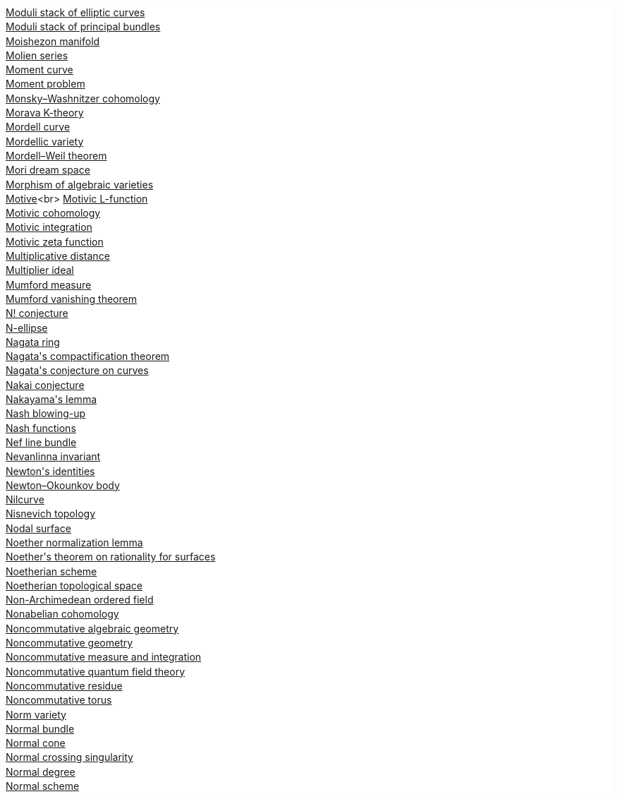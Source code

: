 [Moduli stack of elliptic curves](https://en.wikipedia.org/wiki/Moduli_stack_of_elliptic_curves)<br>
[Moduli stack of principal bundles](https://en.wikipedia.org/wiki/Moduli_stack_of_principal_bundles)<br>
[Moishezon manifold](https://en.wikipedia.org/wiki/Moishezon_manifold)<br>
[Molien series](https://en.wikipedia.org/wiki/Molien_series)<br>
[Moment curve](https://en.wikipedia.org/wiki/Moment_curve)<br>
[Moment problem](https://en.wikipedia.org/wiki/Moment_problem)<br>
[Monsky–Washnitzer cohomology](https://en.wikipedia.org/wiki/Monsky–Washnitzer_cohomology)<br>
[Morava K-theory](https://en.wikipedia.org/wiki/Morava_K-theory)<br>
[Mordell curve](https://en.wikipedia.org/wiki/Mordell_curve)<br>
[Mordellic variety](https://en.wikipedia.org/wiki/Mordellic_variety)<br>
[Mordell–Weil theorem](https://en.wikipedia.org/wiki/Mordell–Weil_theorem)<br>
[Mori dream space](https://en.wikipedia.org/wiki/Mori_dream_space)<br>
[Morphism of algebraic varieties](https://en.wikipedia.org/wiki/Morphism_of_algebraic_varieties)<br>
[Motive](https://en.wikipedia.org/wiki/Motive_(algebraic_geometry))<br>
[Motivic L-function](https://en.wikipedia.org/wiki/Motivic_L-function)<br>
[Motivic cohomology](https://en.wikipedia.org/wiki/Motivic_cohomology)<br>
[Motivic integration](https://en.wikipedia.org/wiki/Motivic_integration)<br>
[Motivic zeta function](https://en.wikipedia.org/wiki/Motivic_zeta_function)<br>
[Multiplicative distance](https://en.wikipedia.org/wiki/Multiplicative_distance)<br>
[Multiplier ideal](https://en.wikipedia.org/wiki/Multiplier_ideal)<br>
[Mumford measure](https://en.wikipedia.org/wiki/Mumford_measure)<br>
[Mumford vanishing theorem](https://en.wikipedia.org/wiki/Mumford_vanishing_theorem)<br>
[N! conjecture](https://en.wikipedia.org/wiki/N!_conjecture)<br>
[N-ellipse](https://en.wikipedia.org/wiki/N-ellipse)<br>
[Nagata ring](https://en.wikipedia.org/wiki/Nagata_ring)<br>
[Nagata's compactification theorem](https://en.wikipedia.org/wiki/Nagata's_compactification_theorem)<br>
[Nagata's conjecture on curves](https://en.wikipedia.org/wiki/Nagata's_conjecture_on_curves)<br>
[Nakai conjecture](https://en.wikipedia.org/wiki/Nakai_conjecture)<br>
[Nakayama's lemma](https://en.wikipedia.org/wiki/Nakayama's_lemma)<br>
[Nash blowing-up](https://en.wikipedia.org/wiki/Nash_blowing-up)<br>
[Nash functions](https://en.wikipedia.org/wiki/Nash_functions)<br>
[Nef line bundle](https://en.wikipedia.org/wiki/Nef_line_bundle)<br>
[Nevanlinna invariant](https://en.wikipedia.org/wiki/Nevanlinna_invariant)<br>
[Newton's identities](https://en.wikipedia.org/wiki/Newton's_identities)<br>
[Newton–Okounkov body](https://en.wikipedia.org/wiki/Newton–Okounkov_body)<br>
[Nilcurve](https://en.wikipedia.org/wiki/Nilcurve)<br>
[Nisnevich topology](https://en.wikipedia.org/wiki/Nisnevich_topology)<br>
[Nodal surface](https://en.wikipedia.org/wiki/Nodal_surface)<br>
[Noether normalization lemma](https://en.wikipedia.org/wiki/Noether_normalization_lemma)<br>
[Noether's theorem on rationality for surfaces](https://en.wikipedia.org/wiki/Noether's_theorem_on_rationality_for_surfaces)<br>
[Noetherian scheme](https://en.wikipedia.org/wiki/Noetherian_scheme)<br>
[Noetherian topological space](https://en.wikipedia.org/wiki/Noetherian_topological_space)<br>
[Non-Archimedean ordered field](https://en.wikipedia.org/wiki/Non-Archimedean_ordered_field)<br>
[Nonabelian cohomology](https://en.wikipedia.org/wiki/Nonabelian_cohomology)<br>
[Noncommutative algebraic geometry](https://en.wikipedia.org/wiki/Noncommutative_algebraic_geometry)<br>
[Noncommutative geometry](https://en.wikipedia.org/wiki/Noncommutative_geometry)<br>
[Noncommutative measure and integration](https://en.wikipedia.org/wiki/Noncommutative_measure_and_integration)<br>
[Noncommutative quantum field theory](https://en.wikipedia.org/wiki/Noncommutative_quantum_field_theory)<br>
[Noncommutative residue](https://en.wikipedia.org/wiki/Noncommutative_residue)<br>
[Noncommutative torus](https://en.wikipedia.org/wiki/Noncommutative_torus)<br>
[Norm variety](https://en.wikipedia.org/wiki/Norm_variety)<br>
[Normal bundle](https://en.wikipedia.org/wiki/Normal_bundle)<br>
[Normal cone](https://en.wikipedia.org/wiki/Normal_cone)<br>
[Normal crossing singularity](https://en.wikipedia.org/wiki/Normal_crossing_singularity)<br>
[Normal degree](https://en.wikipedia.org/wiki/Normal_degree)<br>
[Normal scheme](https://en.wikipedia.org/wiki/Normal_scheme)<br>